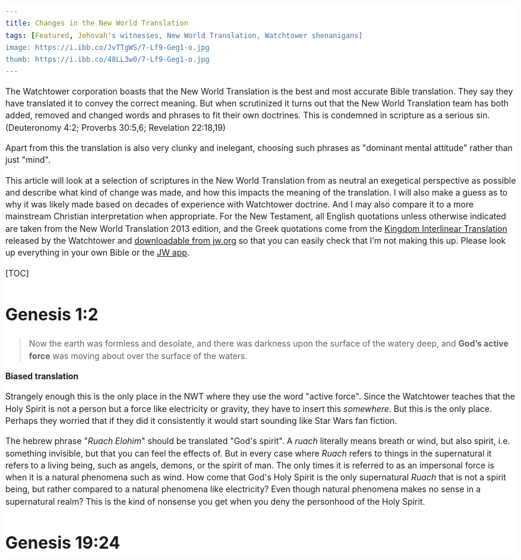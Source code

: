 ```yaml
---
title: Changes in the New World Translation
tags: [Featured, Jehovah's witnesses, New World Translation, Watchtower shenanigans]
image: https://i.ibb.co/JvTTgWS/7-Lf9-Geg1-o.jpg
thumb: https://i.ibb.co/48LL3w0/7-Lf9-Geg1-o.jpg
---
```

The Watchtower corporation boasts that the New World Translation is the best and most accurate Bible translation. They say they have translated it to convey the correct meaning. But when scrutinized it turns out that the New World Translation team has both added, removed and changed words and phrases to fit their own doctrines. This is condemned in scripture as a serious sin. (Deuteronomy 4:2; Proverbs 30:5,6; Revelation 22:18,19) 

Apart from this the translation is also very clunky and inelegant, choosing such phrases as "dominant mental attitude" rather than just "mind".

This article will look at a selection of scriptures in the New World Translation from as neutral an exegetical perspective as possible and describe what kind of change was made, and how this impacts the meaning of the translation. I will also make a guess as to why it was likely made based on decades of experience with Watchtower doctrine. And I may also compare it to a more mainstream Christian interpretation when appropriate. For the New Testament, all English quotations unless otherwise indicated are taken from the New World Translation 2013 edition, and the Greek quotations come from the [Kingdom Interlinear Translation](https://www.jw.org/en/library/bible/kingdom-interlinear-greek-translation/books/) released by the Watchtower and [downloadable from jw.org](https://download-a.akamaihd.net/files/media_publication/c0/int_E.jwpub) so that you can easily check that I’m not making this up. Please look up everything in your own Bible or the [JW app](https://www.jw.org/en/online-help/jw-library/).

[TOC]

# Genesis 1:2

> Now the earth was formless and desolate, and there was darkness upon the surface of the watery deep, and **God’s active force** was moving about over the surface of the waters.

**Biased translation**

Strangely enough this is the only place in the NWT where they use the word "active force". Since the Watchtower teaches that the Holy Spirit is not a person but a force like electricity or gravity, they have to insert this *somewhere*. But this is the only place. Perhaps they worried that if they did it consistently it would start sounding like Star Wars fan fiction.

The hebrew phrase "*Ruach Elohim*" should be translated "God's spirit". A *ruach* literally means breath or wind, but also spirit, i.e. something invisible, but that you can feel the effects of. But in every case where *Ruach* refers to things in the supernatural it refers to a living being, such as angels, demons, or the spirit of man. The only times it is referred to as an impersonal force is when it is a natural phenomena such as wind. How come that God's Holy Spirit is the only supernatural *Ruach* that is not a spirit being, but rather compared to a natural phenomena like electricity? Even though natural phenomena makes no sense in a supernatural realm? This is the kind of nonsense you get when you deny the personhood of the Holy Spirit.

# Genesis 19:24
